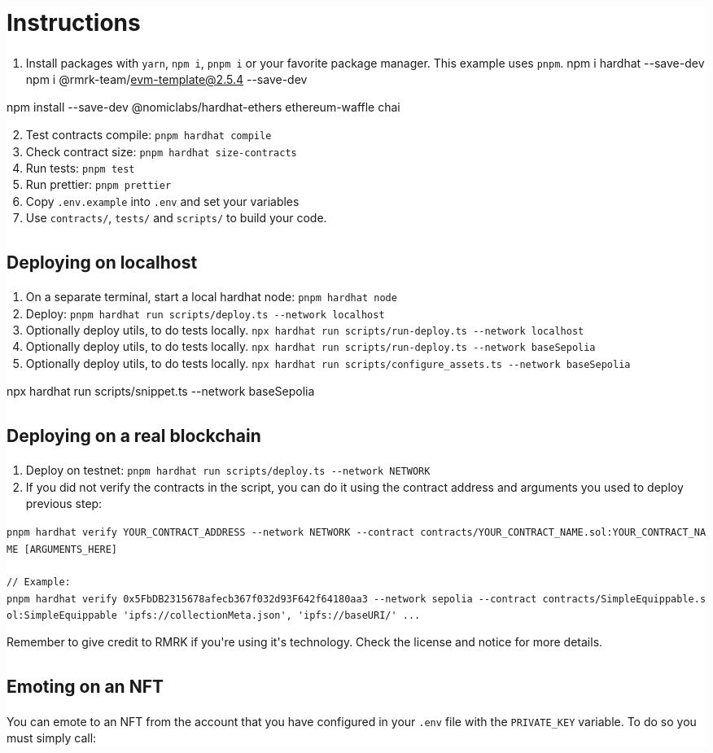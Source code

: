 # Instructions

1. Install packages with `yarn`, `npm i`, `pnpm i` or your favorite package manager. This example uses `pnpm`.
npm i hardhat --save-dev
npm i @rmrk-team/evm-template@2.5.4 --save-dev

npm install --save-dev @nomiclabs/hardhat-ethers ethereum-waffle chai

2. Test contracts compile: `pnpm hardhat compile`
3. Check contract size: `pnpm hardhat size-contracts`
4. Run tests: `pnpm test`
5. Run prettier: `pnpm prettier`
6. Copy `.env.example` into `.env` and set your variables
7. Use `contracts/`, `tests/` and `scripts/` to build your code.

## Deploying on localhost

1. On a separate terminal, start a local hardhat node: `pnpm hardhat node`
2. Deploy: `pnpm hardhat run scripts/deploy.ts --network localhost`
3. Optionally deploy utils, to do tests locally. `npx hardhat run scripts/run-deploy.ts --network localhost`
3. Optionally deploy utils, to do tests locally. `npx hardhat run scripts/run-deploy.ts --network baseSepolia`
3. Optionally deploy utils, to do tests locally. `npx hardhat run scripts/configure_assets.ts --network baseSepolia`

npx hardhat run scripts/snippet.ts --network baseSepolia

## Deploying on a real blockchain

1. Deploy on testnet: `pnpm hardhat run scripts/deploy.ts --network NETWORK`
2. If you did not verify the contracts in the script, you can do it using the contract address and arguments you used to deploy previous step:

```
pnpm hardhat verify YOUR_CONTRACT_ADDRESS --network NETWORK --contract contracts/YOUR_CONTRACT_NAME.sol:YOUR_CONTRACT_NAME [ARGUMENTS_HERE]

// Example:
pnpm hardhat verify 0x5FbDB2315678afecb367f032d93F642f64180aa3 --network sepolia --contract contracts/SimpleEquippable.sol:SimpleEquippable 'ipfs://collectionMeta.json', 'ipfs://baseURI/' ...
```

Remember to give credit to RMRK if you're using it's technology. Check the license and notice for more details.

## Emoting on an NFT

You can emote to an NFT from the account that you have configured in your `.env` file with the `PRIVATE_KEY` variable. To do so you must simply call:
